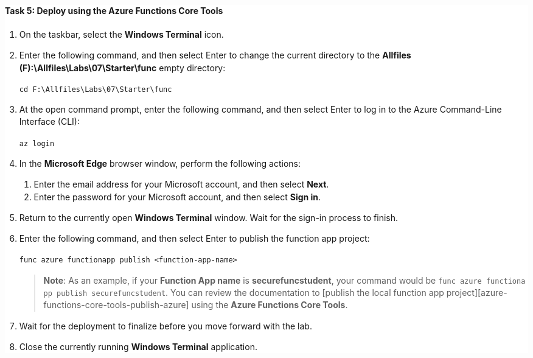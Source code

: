 #### Task 5: Deploy using the Azure Functions Core Tools

1. On the taskbar, select the **Windows Terminal** icon.

2. Enter the following command, and then select Enter to change the current directory to the **Allfiles (F):\Allfiles\Labs\07\Starter\func** empty directory:

   ```
   cd F:\Allfiles\Labs\07\Starter\func
   ```

3. At the open command prompt, enter the following command, and then select Enter to log in to the Azure Command-Line Interface (CLI):

   ```
   az login
   ```

4. In the **Microsoft Edge** browser window, perform the following actions:

   1. Enter the email address for your Microsoft account, and then select **Next**.
   2. Enter the password for your Microsoft account, and then select **Sign in**.

5. Return to the currently open **Windows Terminal** window. Wait for the sign-in process to finish.

6. Enter the following command, and then select Enter to publish the function app project:

   ```
   func azure functionapp publish <function-app-name>
   ```

   > **Note**: As an example, if your **Function App name** is **securefuncstudent**, your command would be `func azure functionapp publish securefuncstudent`. You can review the documentation to [publish the local function app project][azure-functions-core-tools-publish-azure] using the **Azure Functions Core Tools**.

7. Wait for the deployment to finalize before you move forward with the lab.

8. Close the currently running **Windows Terminal** application.
